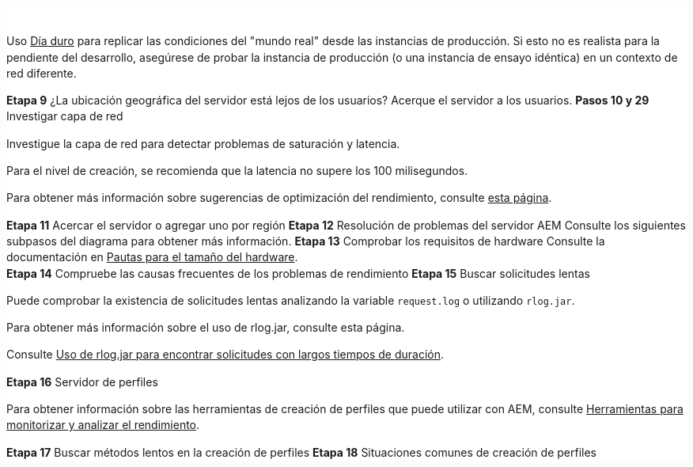    <td><br /> <p>Uso <a href="/help/sites-developing/tough-day.md">Día duro</a> para replicar las condiciones del "mundo real" desde las instancias de producción. Si esto no es realista para la pendiente del desarrollo, asegúrese de probar la instancia de producción (o una instancia de ensayo idéntica) en un contexto de red diferente.<br /> </p> </td> 
  </tr> 
  <tr> 
   <td><strong>Etapa 9</strong></td> 
   <td>¿La ubicación geográfica del servidor está lejos de los usuarios?</td> 
   <td>Acerque el servidor a los usuarios.</td> 
  </tr> 
  <tr> 
   <td><strong>Pasos 10 y 29</strong></td> 
   <td>Investigar capa de red</td> 
   <td><p>Investigue la capa de red para detectar problemas de saturación y latencia.</p> <p>Para el nivel de creación, se recomienda que la latencia no supere los 100 milisegundos.</p> <p>Para obtener más información sobre sugerencias de optimización del rendimiento, consulte <a href="https://helpx.adobe.com/experience-manager/kb/performance-tuning-tips.html">esta página</a>.</p> </td> 
  </tr> 
  <tr> 
   <td><strong>Etapa 11</strong></td> 
   <td>Acercar el servidor o agregar uno por región</td> 
   <td> </td> 
  </tr> 
  <tr> 
   <td><strong>Etapa 12</strong></td> 
   <td>Resolución de problemas del servidor AEM</td> 
   <td>Consulte los siguientes subpasos del diagrama para obtener más información.</td> 
  </tr> 
  <tr> 
   <td><strong>Etapa 13</strong></td> 
   <td>Comprobar los requisitos de hardware</td> 
   <td>Consulte la documentación en <a href="/help/managing/hardware-sizing-guidelines.md">Pautas para el tamaño del hardware</a>.<br /> </td> 
  </tr> 
  <tr> 
   <td><strong>Etapa 14</strong></td> 
   <td>Compruebe las causas frecuentes de los problemas de rendimiento</td> 
   <td> </td> 
  </tr> 
  <tr> 
   <td><strong>Etapa 15</strong></td> 
   <td>Buscar solicitudes lentas</td> 
   <td><p>Puede comprobar la existencia de solicitudes lentas analizando la variable <code>request.log</code> o utilizando <code>rlog.jar</code>.</p> <p>Para obtener más información sobre el uso de rlog.jar, consulte esta página.</p> <p>Consulte <a href="/help/sites-deploying/monitoring-and-maintaining.md#using-rlog-jar-to-find-requests-with-long-duration-times">Uso de rlog.jar para encontrar solicitudes con largos tiempos de duración</a>.<br /> </p> <p> </p> </td> 
  </tr> 
  <tr> 
   <td><strong>Etapa 16</strong></td> 
   <td>Servidor de perfiles</td> 
   <td><p>Para obtener información sobre las herramientas de creación de perfiles que puede utilizar con AEM, consulte <a href="/help/sites-deploying/monitoring-and-maintaining.md#tools-for-monitoring-and-analyzing-performance">Herramientas para monitorizar y analizar el rendimiento</a>.<br /> </p> </td> 
  </tr> 
  <tr> 
   <td><strong>Etapa 17</strong></td> 
   <td>Buscar métodos lentos en la creación de perfiles</td> 
   <td> </td> 
  </tr> 
  <tr> 
   <td><strong>Etapa 18</strong></td> 
   <td>Situaciones comunes de creación de perfiles</td> 